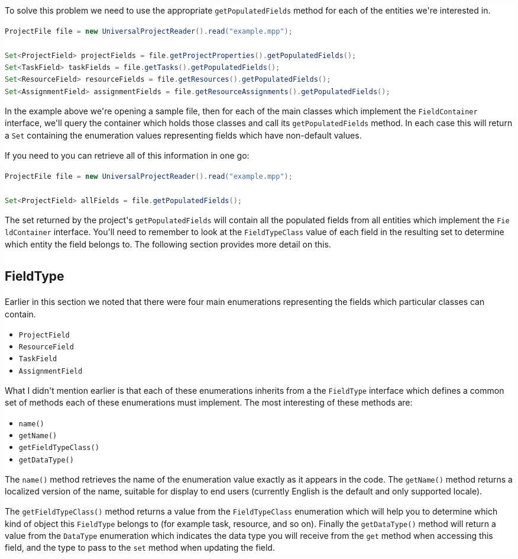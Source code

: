 To solve this problem we need to use the appropriate `getPopulatedFields` method
for each of the entities we're interested in.

```java
ProjectFile file = new UniversalProjectReader().read("example.mpp");

Set<ProjectField> projectFields = file.getProjectProperties().getPopulatedFields();
Set<TaskField> taskFields = file.getTasks().getPopulatedFields();
Set<ResourceField> resourceFields = file.getResources().getPopulatedFields();
Set<AssignmentField> assignmentFields = file.getResourceAssignments().getPopulatedFields();
```

In the example above we're opening a sample file, then for each of the main
classes which implement the `FieldContainer` interface, we'll query the
container which holds those classes and call its `getPopulatedFields` method.
In each case this will return a `Set` containing the enumeration values 
representing fields which have non-default values.

If you need to you can retrieve all of this information in one go:

```java
ProjectFile file = new UniversalProjectReader().read("example.mpp");

Set<ProjectField> allFields = file.getPopulatedFields();
```

The set returned by the project's `getPopulatedFields` will contain all the
populated fields from all entities which implement the `FieldContainer`
interface. You'll need to remember to look at the `FieldTypeClass` value of
each field in the resulting set to determine which entity the field belongs
to. The following section provides more detail on this.

## FieldType
Earlier in this section we noted that there were four main enumerations
representing the fields which particular classes can contain.

* `ProjectField`
* `ResourceField`
* `TaskField`
* `AssignmentField`

What I didn't mention earlier is that each of these enumerations inherits from a
the `FieldType` interface which defines a common set of methods each of
these enumerations must implement. The most interesting of these methods are:

* `name()`
* `getName()`
* `getFieldTypeClass()`
* `getDataType()`

The `name()` method retrieves the name of the enumeration value exactly as it
appears in the code. The `getName()` method returns a localized version of the
name, suitable for display to end users (currently English is the default and
only supported locale).

The `getFieldTypeClass()` method returns a value from the `FieldTypeClass`
enumeration which will help you to determine which kind of object this
`FieldType` belongs to (for example task, resource, and so on). Finally the
`getDataType()` method will return a value from the `DataType` enumeration
which indicates the data type you will receive from the `get` method when
accessing this field, and the type to pass to the `set` method when updating
the field.
